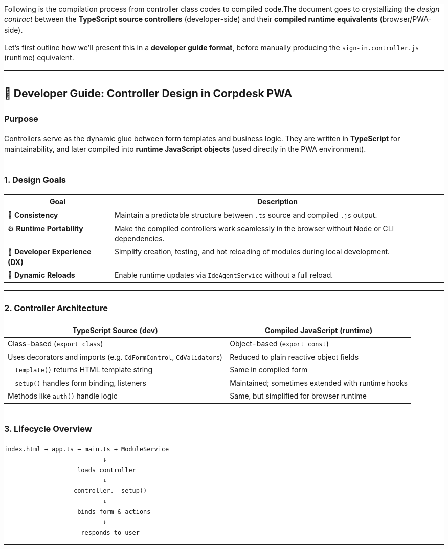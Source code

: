 Following is the compilation process from controller class codes to compiled code.The document goes to crystallizing the *design contract* between the **TypeScript source controllers** (developer-side) and their **compiled runtime equivalents** (browser/PWA-side).

Let’s first outline how we’ll present this in a **developer guide format**, before manually producing the `sign-in.controller.js` (runtime) equivalent.

---

## 🧭 Developer Guide: Controller Design in Corpdesk PWA

### **Purpose**

Controllers serve as the dynamic glue between form templates and business logic.
They are written in **TypeScript** for maintainability, and later compiled into **runtime JavaScript objects** (used directly in the PWA environment).

---

### **1. Design Goals**

| Goal                             | Description                                                                                    |
| -------------------------------- | ---------------------------------------------------------------------------------------------- |
| 🧩 **Consistency**               | Maintain a predictable structure between `.ts` source and compiled `.js` output.               |
| ⚙️ **Runtime Portability**       | Make the compiled controllers work seamlessly in the browser without Node or CLI dependencies. |
| 🚀 **Developer Experience (DX)** | Simplify creation, testing, and hot reloading of modules during local development.             |
| 🔄 **Dynamic Reloads**           | Enable runtime updates via `IdeAgentService` without a full reload.                            |

---

### **2. Controller Architecture**

| TypeScript Source (dev)                                            | Compiled JavaScript (runtime)                     |
| ------------------------------------------------------------------ | ------------------------------------------------- |
| Class-based (`export class`)                                       | Object-based (`export const`)                     |
| Uses decorators and imports (e.g. `CdFormControl`, `CdValidators`) | Reduced to plain reactive object fields           |
| `__template()` returns HTML template string                        | Same in compiled form                             |
| `__setup()` handles form binding, listeners                        | Maintained; sometimes extended with runtime hooks |
| Methods like `auth()` handle logic                                 | Same, but simplified for browser runtime          |

---

### **3. Lifecycle Overview**

```
index.html → app.ts → main.ts → ModuleService
                           ↓
                    loads controller
                           ↓
                   controller.__setup()
                           ↓
                    binds form & actions
                           ↓
                     responds to user
```

---